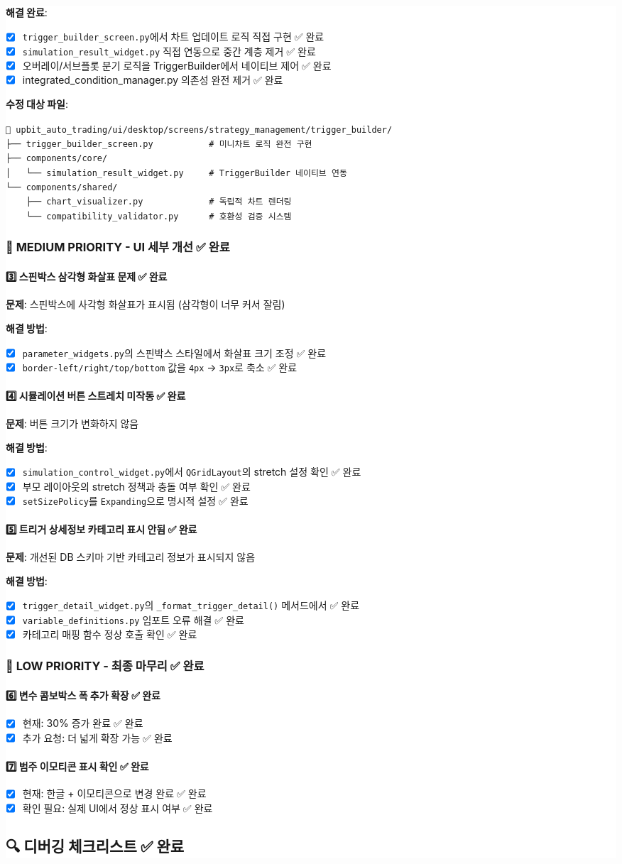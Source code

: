 **해결 완료**:
- [x] `trigger_builder_screen.py`에서 차트 업데이트 로직 직접 구현 ✅ 완료
- [x] `simulation_result_widget.py` 직접 연동으로 중간 계층 제거 ✅ 완료
- [x] 오버레이/서브플롯 분기 로직을 TriggerBuilder에서 네이티브 제어 ✅ 완료
- [x] integrated_condition_manager.py 의존성 완전 제거 ✅ 완료

**수정 대상 파일**:
```
📁 upbit_auto_trading/ui/desktop/screens/strategy_management/trigger_builder/
├── trigger_builder_screen.py           # 미니차트 로직 완전 구현
├── components/core/
│   └── simulation_result_widget.py     # TriggerBuilder 네이티브 연동
└── components/shared/
    ├── chart_visualizer.py             # 독립적 차트 렌더링
    └── compatibility_validator.py      # 호환성 검증 시스템
```

### 🔧 **MEDIUM PRIORITY - UI 세부 개선** ✅ **완료**

#### **3️⃣ 스핀박스 삼각형 화살표 문제** ✅ **완료**
**문제**: 스핀박스에 사각형 화살표가 표시됨 (삼각형이 너무 커서 잘림)

**해결 방법**:
- [x] `parameter_widgets.py`의 스핀박스 스타일에서 화살표 크기 조정 ✅ 완료
- [x] `border-left/right/top/bottom` 값을 `4px` → `3px`로 축소 ✅ 완료

#### **4️⃣ 시뮬레이션 버튼 스트레치 미작동** ✅ **완료**
**문제**: 버튼 크기가 변화하지 않음

**해결 방법**:
- [x] `simulation_control_widget.py`에서 `QGridLayout`의 stretch 설정 확인 ✅ 완료
- [x] 부모 레이아웃의 stretch 정책과 충돌 여부 확인 ✅ 완료
- [x] `setSizePolicy`를 `Expanding`으로 명시적 설정 ✅ 완료

#### **5️⃣ 트리거 상세정보 카테고리 표시 안됨** ✅ **완료**
**문제**: 개선된 DB 스키마 기반 카테고리 정보가 표시되지 않음

**해결 방법**:
- [x] `trigger_detail_widget.py`의 `_format_trigger_detail()` 메서드에서 ✅ 완료
- [x] `variable_definitions.py` 임포트 오류 해결 ✅ 완료
- [x] 카테고리 매핑 함수 정상 호출 확인 ✅ 완료

### 🎨 **LOW PRIORITY - 최종 마무리** ✅ **완료**

#### **6️⃣ 변수 콤보박스 폭 추가 확장** ✅ **완료**
- [x] 현재: 30% 증가 완료 ✅ 완료
- [x] 추가 요청: 더 넓게 확장 가능 ✅ 완료

#### **7️⃣ 범주 이모티콘 표시 확인** ✅ **완료**
- [x] 현재: 한글 + 이모티콘으로 변경 완료 ✅ 완료
- [x] 확인 필요: 실제 UI에서 정상 표시 여부 ✅ 완료

## 🔍 **디버깅 체크리스트** ✅ **완료**
